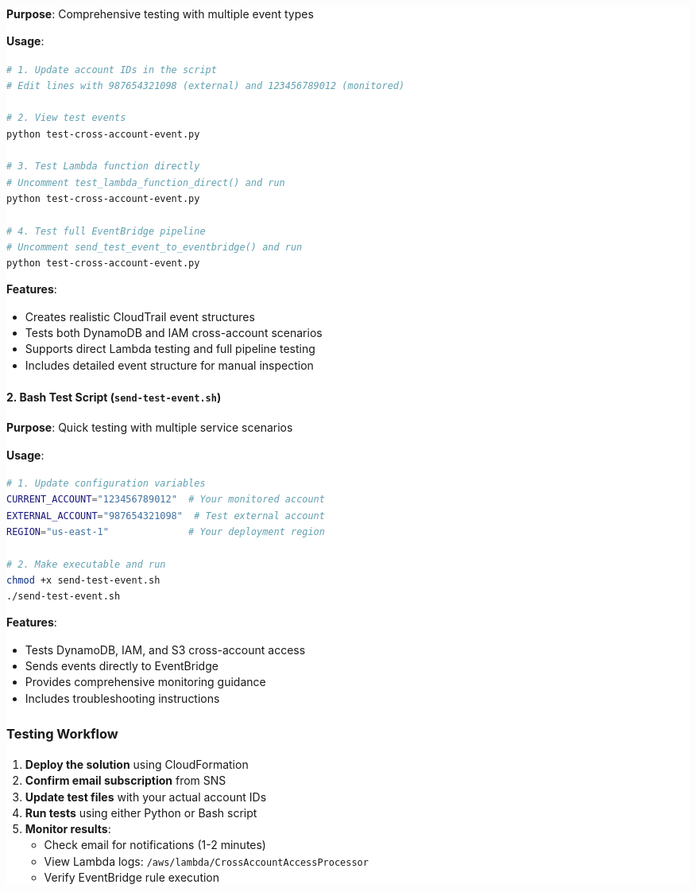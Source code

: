 **Purpose**: Comprehensive testing with multiple event types

**Usage**:
```bash
# 1. Update account IDs in the script
# Edit lines with 987654321098 (external) and 123456789012 (monitored)

# 2. View test events
python test-cross-account-event.py

# 3. Test Lambda function directly
# Uncomment test_lambda_function_direct() and run
python test-cross-account-event.py

# 4. Test full EventBridge pipeline
# Uncomment send_test_event_to_eventbridge() and run
python test-cross-account-event.py
```

**Features**:
- Creates realistic CloudTrail event structures
- Tests both DynamoDB and IAM cross-account scenarios
- Supports direct Lambda testing and full pipeline testing
- Includes detailed event structure for manual inspection

#### 2. Bash Test Script (`send-test-event.sh`)

**Purpose**: Quick testing with multiple service scenarios

**Usage**:
```bash
# 1. Update configuration variables
CURRENT_ACCOUNT="123456789012"  # Your monitored account
EXTERNAL_ACCOUNT="987654321098"  # Test external account
REGION="us-east-1"              # Your deployment region

# 2. Make executable and run
chmod +x send-test-event.sh
./send-test-event.sh
```

**Features**:
- Tests DynamoDB, IAM, and S3 cross-account access
- Sends events directly to EventBridge
- Provides comprehensive monitoring guidance
- Includes troubleshooting instructions

### Testing Workflow

1. **Deploy the solution** using CloudFormation
2. **Confirm email subscription** from SNS
3. **Update test files** with your actual account IDs
4. **Run tests** using either Python or Bash script
5. **Monitor results**:
   - Check email for notifications (1-2 minutes)
   - View Lambda logs: `/aws/lambda/CrossAccountAccessProcessor`
   - Verify EventBridge rule execution
